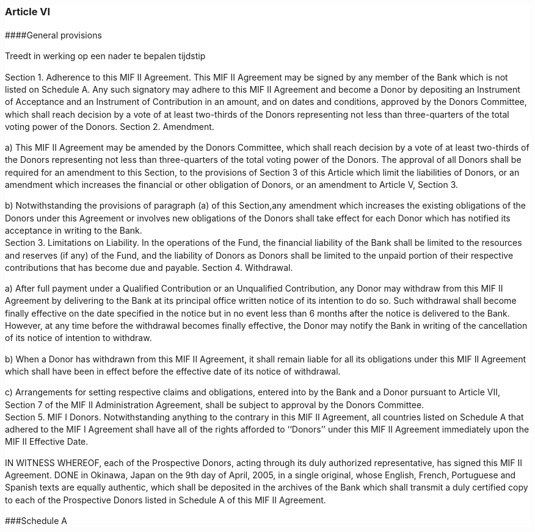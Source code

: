 ### Article  VI  

####General provisions

Treedt in werking op een nader te bepalen tijdstip 

Section 1. Adherence to this MIF II Agreement. This MIF II Agreement may be signed by any member of the Bank which is not listed on Schedule A. Any such signatory may adhere to this MIF II Agreement and become a Donor by depositing an Instrument of Acceptance and an Instrument of Contribution in an amount, and on dates and conditions, approved by the Donors Committee, which shall reach decision by a vote of at least two-thirds of the Donors representing not less than three-quarters of the total voting power of the Donors. 
Section 2. Amendment. 

a) This MIF II Agreement may be amended by the Donors Committee, which shall reach decision by a vote of at least two-thirds of the Donors representing not less than three-quarters of the total voting power of the Donors. The approval of all Donors shall be required for an amendment to this Section, to the provisions of Section 3 of this Article which limit the liabilities of Donors, or an amendment which increases the financial or other obligation of Donors, or an amendment to Article V, Section 3.  

b) Notwithstanding the provisions of paragraph (a) of this Section,any amendment which increases the existing obligations of the Donors under this Agreement or involves new obligations of the Donors shall take effect for each Donor which has notified its acceptance in writing to the Bank.   
Section 3. Limitations on Liability. In the operations of the Fund, the financial liability of the Bank shall be limited to the resources and reserves (if any) of the Fund, and the liability of Donors as Donors shall be limited to the unpaid portion of their respective contributions that has become due and payable. 
Section 4. Withdrawal. 

a) After full payment under a Qualified Contribution or an Unqualified Contribution, any Donor may withdraw from this MIF II Agreement by delivering to the Bank at its principal office written notice of its intention to do so. Such withdrawal shall become finally effective on the date specified in the notice but in no event less than 6 months after the notice is delivered to the Bank. However, at any time before the withdrawal becomes finally effective, the Donor may notify the Bank in writing of the cancellation of its notice of intention to withdraw.  

b) When a Donor has withdrawn from this MIF II Agreement, it shall remain liable for all its obligations under this MIF II Agreement which shall have been in effect before the effective date of its notice of withdrawal.  

c) Arrangements for setting respective claims and obligations, entered into by the Bank and a Donor pursuant to Article VII, Section 7 of the MIF II Administration Agreement, shall be subject to approval by the Donors Committee.   
Section 5. MIF I Donors. Notwithstanding anything to the contrary in this MIF II Agreement, all countries listed on Schedule A that adhered to the MIF I Agreement shall have all of the rights afforded to ‘‘Donors’’ under this MIF II Agreement immediately upon the MIF II Effective Date. 

IN WITNESS WHEREOF, each of the Prospective Donors, acting through its duly authorized representative, has signed this MIF II Agreement. DONE in Okinawa, Japan on the 9th day of April, 2005, in a single original, whose English, French, Portuguese and Spanish texts are equally authentic, which shall be deposited in the archives of the Bank which shall transmit a duly certified copy to each of the Prospective Donors listed in Schedule A of this MIF II Agreement.  

###Schedule A 

